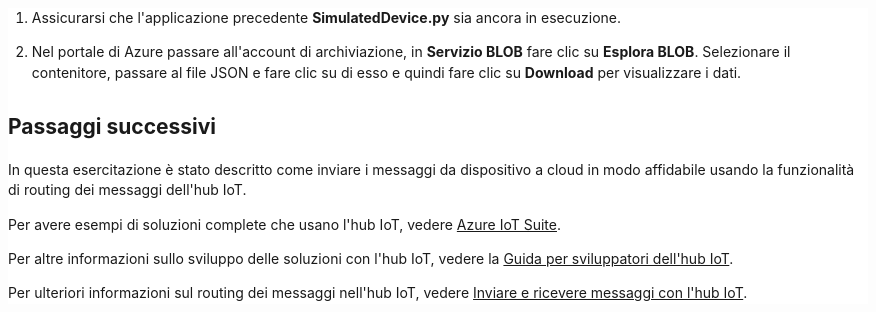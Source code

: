 1. Assicurarsi che l'applicazione precedente **SimulatedDevice.py** sia ancora in esecuzione. 

1. Nel portale di Azure passare all'account di archiviazione, in **Servizio BLOB** fare clic su **Esplora BLOB**.  Selezionare il contenitore, passare al file JSON e fare clic su di esso e quindi fare clic su **Download** per visualizzare i dati.


## <a name="next-steps"></a>Passaggi successivi

In questa esercitazione è stato descritto come inviare i messaggi da dispositivo a cloud in modo affidabile usando la funzionalità di routing dei messaggi dell'hub IoT.

Per avere esempi di soluzioni complete che usano l'hub IoT, vedere [Azure IoT Suite][lnk-suite].

Per altre informazioni sullo sviluppo delle soluzioni con l'hub IoT, vedere la [Guida per sviluppatori dell'hub IoT].

Per ulteriori informazioni sul routing dei messaggi nell'hub IoT, vedere [Inviare e ricevere messaggi con l'hub IoT][lnk-devguide-messaging].


[2]: ./media/iot-hub-python-python-process-d2c/output.png

[30]: ./media/iot-hub-python-python-process-d2c/click-endpoints.png
[31]: ./media/iot-hub-python-python-process-d2c/endpoint-creation.png
[32]: ./media/iot-hub-python-python-process-d2c/route-creation.png
[33]: ./media/iot-hub-python-python-process-d2c/fallback-route.png
[34]: ./media/iot-hub-python-python-process-d2c/click-routes.png


[lnk-python-download]: https://www.python.org/downloads/
[lnk-visual-c-redist]: http://www.microsoft.com/download/confirmation.aspx?id=48145
[lnk-node-download]: https://nodejs.org/en/download/
[lnk-install-pip]: https://pip.pypa.io/en/stable/installing/
[lnk-iot-hub-explorer]: https://github.com/Azure/iothub-explorer
[lnk-sb-queues-node]: ../service-bus-messaging/service-bus-python-how-to-use-queues.md

[Archiviazione di Azure]: https://azure.microsoft.com/documentation/services/storage/
[Bus di servizio di Azure]: https://azure.microsoft.com/documentation/services/service-bus/

[Guida per sviluppatori dell'hub IoT]: iot-hub-devguide.md
[lnk-devguide-messaging]: iot-hub-devguide-messaging.md
[Introduzione a hub IoT]: iot-hub-python-getstarted.md
[Centro per sviluppatori Azure IoT]: https://azure.microsoft.com/develop/iot

[Transient Fault Handling]: https://msdn.microsoft.com/library/hh680901(v=pandp.50).aspx

[lnk-suite]: https://azure.microsoft.com/documentation/suites/iot-suite/
[lnk-free-trial]: https://azure.microsoft.com/free/
[lnk-storage]: https://docs.microsoft.com/en-us/azure/storage/
[lnk-python-service-bus]: https://pypi.python.org/pypi/azure-servicebus